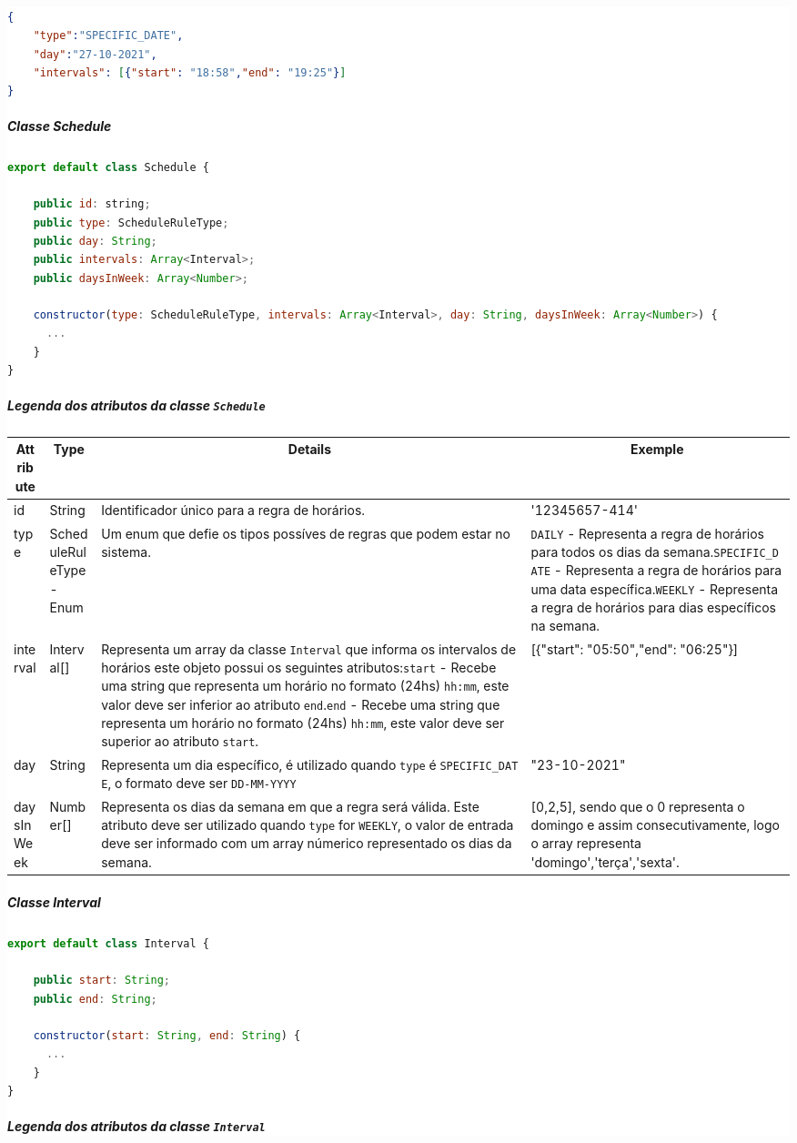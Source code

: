 ```json
{
	"type":"SPECIFIC_DATE",
	"day":"27-10-2021",
	"intervals": [{"start": "18:58","end": "19:25"}]
}
```



##### Classe Schedule
```js
export default class Schedule {

    public id: string;
    public type: ScheduleRuleType;
    public day: String;
    public intervals: Array<Interval>;
    public daysInWeek: Array<Number>;

    constructor(type: ScheduleRuleType, intervals: Array<Interval>, day: String, daysInWeek: Array<Number>) {
      ...
    }
}
```

<a name="tab-schedule"><a>
##### Legenda dos atributos da classe `Schedule`

|Attribute| Type | Details | Exemple |
|---------|------|---------|---------|
|id|String|Identificador único para a regra de horários.|'12345657-414'|
|type|ScheduleRuleType - Enum|Um enum que defie os tipos possíves de regras que podem estar no sistema.|`DAILY` - Representa a regra de horários para todos os dias da semana.`SPECIFIC_DATE` - Representa a regra de horários para uma data específica.`WEEKLY` - Representa a regra de horários para dias específicos na semana. |
|interval|Interval[]|Representa um array da classe `Interval` que informa os intervalos de horários este objeto possui os seguintes atributos:`start` - Recebe uma string que representa um horário no formato (24hs) `hh:mm`, este valor deve ser inferior ao atributo `end`.`end` -  Recebe uma string que representa um horário no formato (24hs) `hh:mm`, este valor deve ser superior ao atributo `start`.| [{"start": "05:50","end": "06:25"}]|
|day|String|Representa um dia específico, é utilizado quando `type` é `SPECIFIC_DATE`, o formato deve ser `DD-MM-YYYY`|"23-10-2021"|
|daysInWeek|Number[]| Representa os dias da semana em que a regra será válida. Este atributo deve ser utilizado quando `type` for `WEEKLY`, o valor de entrada deve ser informado com um array númerico representado os dias da semana.|[0,2,5], sendo que o 0 representa o domingo e assim consecutivamente, logo o array representa 'domingo','terça','sexta'.|




##### Classe Interval

```js
export default class Interval {

    public start: String;
    public end: String;

    constructor(start: String, end: String) {
      ...
    }
} 

```
##### Legenda dos atributos da classe `Interval`
